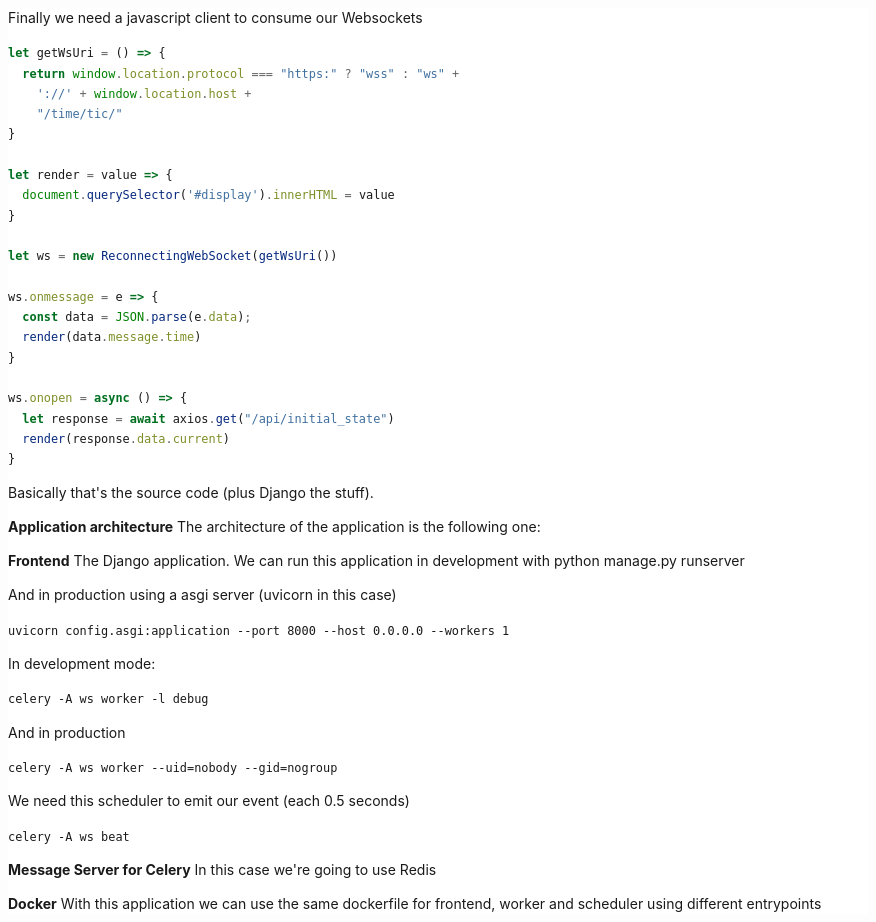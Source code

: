 Finally we need a javascript client to consume our Websockets

```javascript
let getWsUri = () => {
  return window.location.protocol === "https:" ? "wss" : "ws" +
    '://' + window.location.host +
    "/time/tic/"
}
 
let render = value => {
  document.querySelector('#display').innerHTML = value
}
 
let ws = new ReconnectingWebSocket(getWsUri())
 
ws.onmessage = e => {
  const data = JSON.parse(e.data);
  render(data.message.time)
}
 
ws.onopen = async () => {
  let response = await axios.get("/api/initial_state")
  render(response.data.current)
}
```

Basically that's the source code (plus Django the stuff).

**Application architecture** The architecture of the application is the following one:

**Frontend** The Django application. We can run this application in development with python manage.py runserver

And in production using a asgi server (uvicorn in this case) 

```commandline
uvicorn config.asgi:application --port 8000 --host 0.0.0.0 --workers 1
```

In development mode: 

```commandline
celery -A ws worker -l debug
```
And in production 

```commandline
celery -A ws worker --uid=nobody --gid=nogroup
```

We need this scheduler to emit our event (each 0.5 seconds) 

```commandline
celery -A ws beat
```

**Message Server for Celery** In this case we're going to use Redis

**Docker** With this application we can use the same dockerfile for frontend, worker and scheduler using different entrypoints
